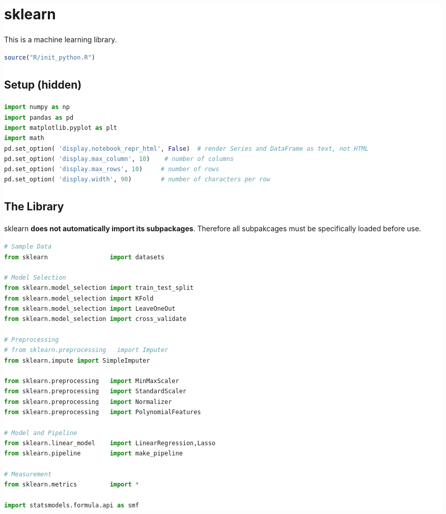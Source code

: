 # sklearn
This is a machine learning library.


```r
source("R/init_python.R")
```

## Setup (hidden)


```python
import numpy as np
import pandas as pd
import matplotlib.pyplot as plt
import math
pd.set_option( 'display.notebook_repr_html', False)  # render Series and DataFrame as text, not HTML
pd.set_option( 'display.max_column', 10)    # number of columns
pd.set_option( 'display.max_rows', 10)     # number of rows
pd.set_option( 'display.width', 90)        # number of characters per row
```

## The Library
sklearn **does not automatically import its subpackages**. Therefore all subpakcages must be specifically loaded before use.


```python
# Sample Data
from sklearn                 import datasets

# Model Selection
from sklearn.model_selection import train_test_split
from sklearn.model_selection import KFold
from sklearn.model_selection import LeaveOneOut
from sklearn.model_selection import cross_validate

# Preprocessing
# from sklearn.preprocessing   import Imputer
from sklearn.impute import SimpleImputer

from sklearn.preprocessing   import MinMaxScaler
from sklearn.preprocessing   import StandardScaler
from sklearn.preprocessing   import Normalizer
from sklearn.preprocessing   import PolynomialFeatures

# Model and Pipeline
from sklearn.linear_model    import LinearRegression,Lasso
from sklearn.pipeline        import make_pipeline

# Measurement
from sklearn.metrics         import *

import statsmodels.formula.api as smf
```
